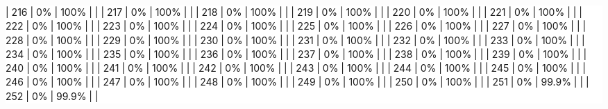 | 216 | 0% | 100% |  |
| 217 | 0% | 100% |  |
| 218 | 0% | 100% |  |
| 219 | 0% | 100% |  |
| 220 | 0% | 100% |  |
| 221 | 0% | 100% |  |
| 222 | 0% | 100% |  |
| 223 | 0% | 100% |  |
| 224 | 0% | 100% |  |
| 225 | 0% | 100% |  |
| 226 | 0% | 100% |  |
| 227 | 0% | 100% |  |
| 228 | 0% | 100% |  |
| 229 | 0% | 100% |  |
| 230 | 0% | 100% |  |
| 231 | 0% | 100% |  |
| 232 | 0% | 100% |  |
| 233 | 0% | 100% |  |
| 234 | 0% | 100% |  |
| 235 | 0% | 100% |  |
| 236 | 0% | 100% |  |
| 237 | 0% | 100% |  |
| 238 | 0% | 100% |  |
| 239 | 0% | 100% |  |
| 240 | 0% | 100% |  |
| 241 | 0% | 100% |  |
| 242 | 0% | 100% |  |
| 243 | 0% | 100% |  |
| 244 | 0% | 100% |  |
| 245 | 0% | 100% |  |
| 246 | 0% | 100% |  |
| 247 | 0% | 100% |  |
| 248 | 0% | 100% |  |
| 249 | 0% | 100% |  |
| 250 | 0% | 100% |  |
| 251 | 0% | 99.9% |  |
| 252 | 0% | 99.9% |  |
